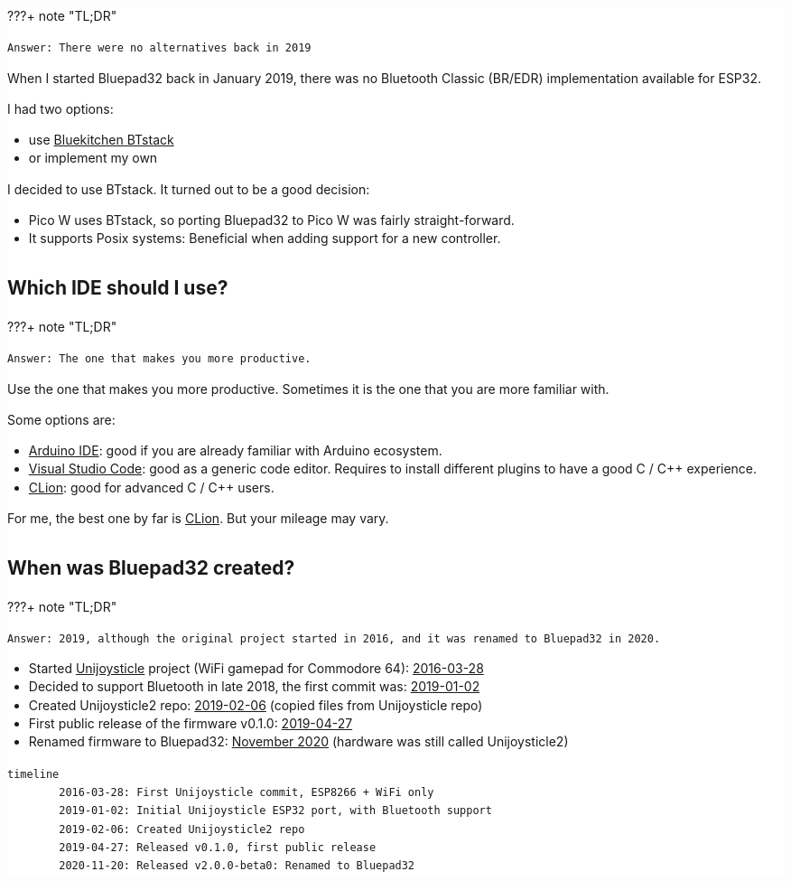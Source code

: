 ???+ note "TL;DR"

    Answer: There were no alternatives back in 2019

When I started Bluepad32 back in January 2019, there was no Bluetooth Classic (BR/EDR) implementation available for
ESP32.

I had two options:

- use [Bluekitchen BTstack][btstack]
- or implement my own

I decided to use BTstack. It turned out to be a good decision:

- Pico W uses BTstack, so porting Bluepad32 to Pico W was fairly straight-forward.
- It supports Posix systems: Beneficial when adding support for a new controller.

[btstack]: https://github.com/bluekitchen/btstack

## Which IDE should I use?

???+ note "TL;DR"

    Answer: The one that makes you more productive.

Use the one that makes you more productive. Sometimes it is the one that you are more familiar with.

Some options are:

* [Arduino IDE][arduino_ide]: good if you are already familiar with Arduino ecosystem.
* [Visual Studio Code][vscode]: good as a generic code editor. Requires to install different plugins to have a good C /
  C++ experience.
* [CLion][clion]: good for advanced C / C++ users.

For me, the best one by far is [CLion][clion]. But your mileage may vary.

[arduino_ide]: https://www.arduino.cc/en/software

[vscode]: https://code.visualstudio.com/

[clion]: https://www.jetbrains.com/clion/

## When was Bluepad32 created?

???+ note "TL;DR"

    Answer: 2019, although the original project started in 2016, and it was renamed to Bluepad32 in 2020.

- Started [Unijoysticle][unijoysticle] project (WiFi gamepad for Commodore 64): [2016-03-28][uni1_first_commit]
- Decided to support Bluetooth in late 2018, the first commit was: [2019-01-02][fw_first_commit]
- Created Unijoysticle2 repo: [2019-02-06][fw_uni2_repo] (copied files from Unijoysticle repo)
- First public release of the firmware v0.1.0: [2019-04-27][fw_first_release]
- Renamed firmware to Bluepad32: [November 2020][fw_as_bluepad32] (hardware was still called Unijoysticle2)

```mermaid
timeline
        2016-03-28: First Unijoysticle commit, ESP8266 + WiFi only
        2019-01-02: Initial Unijoysticle ESP32 port, with Bluetooth support
        2019-02-06: Created Unijoysticle2 repo
        2019-04-27: Released v0.1.0, first public release
        2020-11-20: Released v2.0.0-beta0: Renamed to Bluepad32
```


[steam_instructions]: https://help.steampowered.com/en/faqs/view/1796-5FC3-88B3-C85F
[stadia_instructions]: https://stadia.google.com/controller/index_en_US.html
[pico_w]: https://www.raspberrypi.com/documentation/microcontrollers/raspberry-pi-pico.html
[esp32_family]: https://www.espressif.com/en/products/modules
[espressif_esp32_devkitc]: https://docs.espressif.com/projects/esp-idf/en/latest/esp32/hw-reference/esp32/get-started-devkitc.html
[airlift]: https://www.adafruit.com/product/4201
[nina_module]: https://store.arduino.cc/products/arduino-nano-rp2040-connect
[arduino_esp_idf_template]: https://bluepad32.readthedocs.io/en/latest/plat_arduino/#option-b-use-esp-idf-template-project
[esp_idf_raw]: https://github.com/ricardoquesada/bluepad32/tree/main/examples/esp32
[unijoysticle]: https://bluepad32.readthedocs.io/en/latest/plat_unijoysticle/
[uni_bt_allowlist.h]: https://github.com/ricardoquesada/bluepad32/blob/main/src/components/bluepad32/include/bt/uni_bt_allowlist.h
[github_issue_42]: https://github.com/ricardoquesada/bluepad32/issues/42
[discord_server]: https://discord.gg/r5aMn6Cw5q
[github_bug]: https://github.com/ricardoquesada/bluepad32/issues
[kofi]: https://ko-fi.com/ricardoquesada
[paypal]: https://www.paypal.com/paypalme/RicardoQuesada
[supported_gamepads]: ../supported_gamepads/
[supported_gamepads]: ../supported_gamepads/
[supported_keyboards]: ../supported_keyboards/
[supported_keyboards]: ../supported_keyboards/
[supported_mice]: ../supported_mice/
[supported_mice]: ../supported_mice/
[venmo]: https://account.venmo.com/u/Ricardo-Quesada
[unijoysticle]: https://retro.moe/unijoysticle
[uni1_first_commit]: https://github.com/ricardoquesada/unijoysticle/commit/fee5182337e055bd20cf549afa70f88fdc3fcf41
[unijoysticle2]: https://retro.moe/unijoysticle2/
[fw_first_commit]: https://github.com/ricardoquesada/unijoysticle/commit/80af0337d93e6646128949ef6d565203eb2a8385
[fw_uni2_repo]: https://github.com/ricardoquesada/unijoysticle2/commit/d99d35b207e9a825bf5de27f2ac5fd602eafd7d4
[fw_first_release]: https://github.com/ricardoquesada/unijoysticle2/releases/tag/release_firmware_v0.1.0
[fw_as_bluepad32]: https://retro.moe/2020/11/24/bluepad32-gamepad-support-for-esp32/